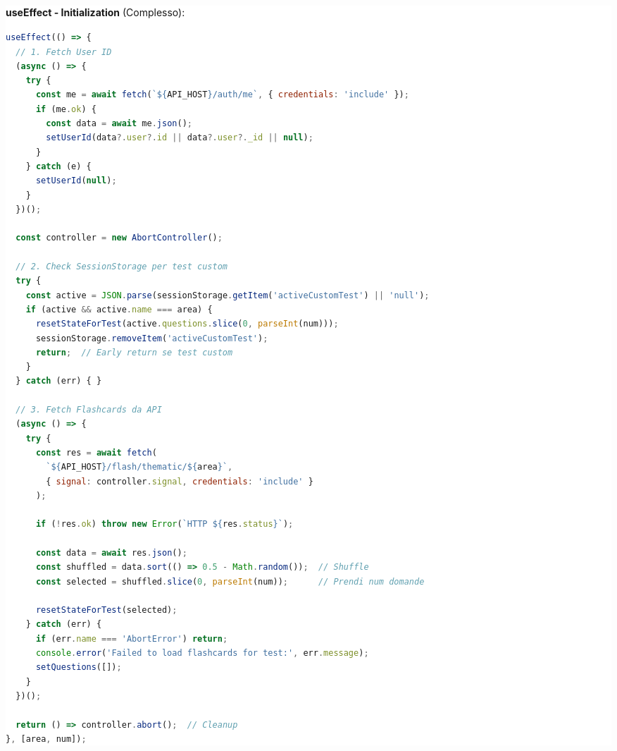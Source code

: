 **useEffect - Initialization** (Complesso):
```javascript
useEffect(() => {
  // 1. Fetch User ID
  (async () => {
    try {
      const me = await fetch(`${API_HOST}/auth/me`, { credentials: 'include' });
      if (me.ok) {
        const data = await me.json();
        setUserId(data?.user?.id || data?.user?._id || null);
      }
    } catch (e) {
      setUserId(null);
    }
  })();

  const controller = new AbortController();

  // 2. Check SessionStorage per test custom
  try {
    const active = JSON.parse(sessionStorage.getItem('activeCustomTest') || 'null');
    if (active && active.name === area) {
      resetStateForTest(active.questions.slice(0, parseInt(num)));
      sessionStorage.removeItem('activeCustomTest');
      return;  // Early return se test custom
    }
  } catch (err) { }

  // 3. Fetch Flashcards da API
  (async () => {
    try {
      const res = await fetch(
        `${API_HOST}/flash/thematic/${area}`, 
        { signal: controller.signal, credentials: 'include' }
      );
      
      if (!res.ok) throw new Error(`HTTP ${res.status}`);
      
      const data = await res.json();
      const shuffled = data.sort(() => 0.5 - Math.random());  // Shuffle
      const selected = shuffled.slice(0, parseInt(num));      // Prendi num domande
      
      resetStateForTest(selected);
    } catch (err) {
      if (err.name === 'AbortError') return;
      console.error('Failed to load flashcards for test:', err.message);
      setQuestions([]);
    }
  })();

  return () => controller.abort();  // Cleanup
}, [area, num]);
```
